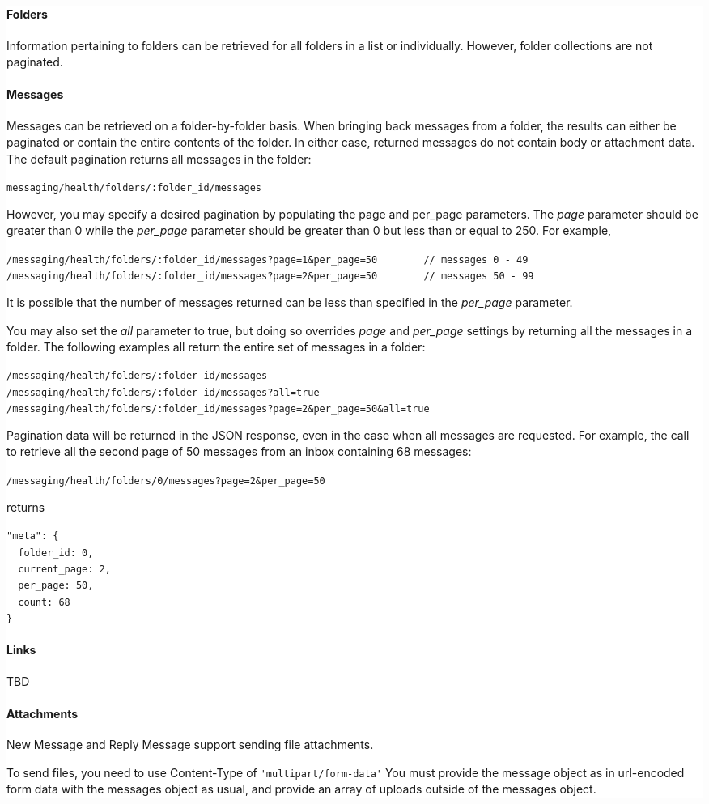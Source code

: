 #### Folders
Information pertaining to folders can be retrieved for all folders in a list or individually. However, folder collections are not paginated.

#### Messages
Messages can be retrieved on a folder-by-folder basis. When bringing back messages from a folder, the results can either be paginated or contain the entire contents of the folder. In either case, returned messages do not contain body or attachment data. The default pagination returns all messages in the folder:
```
messaging/health/folders/:folder_id/messages
```
However, you may specify a desired pagination by populating the page and per_page parameters. The *page* parameter should be greater than 0 while the *per_page* parameter should be greater than 0 but less than or equal to 250. For example,
```
/messaging/health/folders/:folder_id/messages?page=1&per_page=50        // messages 0 - 49
/messaging/health/folders/:folder_id/messages?page=2&per_page=50        // messages 50 - 99
```
It is possible that the number of messages returned can be less than specified in the *per_page* parameter.

You may also set the *all* parameter to true, but doing so overrides *page* and *per_page* settings by returning all the messages in a folder. The following examples all return the entire set of messages in a folder:
```
/messaging/health/folders/:folder_id/messages
/messaging/health/folders/:folder_id/messages?all=true
/messaging/health/folders/:folder_id/messages?page=2&per_page=50&all=true
```
Pagination data will be returned in the JSON response, even in the case when all messages are requested. For example, the call to retrieve all the second page of 50 messages from an inbox containing 68 messages:
```
/messaging/health/folders/0/messages?page=2&per_page=50
```
returns
```
"meta": {
  folder_id: 0,
  current_page: 2,
  per_page: 50,
  count: 68
}
```
#### Links
TBD

#### <a name="attach"></a>Attachments
New Message and Reply Message support sending file attachments.

To send files, you need to use Content-Type of `'multipart/form-data'`
You must provide the message object as in url-encoded form data with the messages
object as usual, and provide an array of uploads outside of the messages object.
